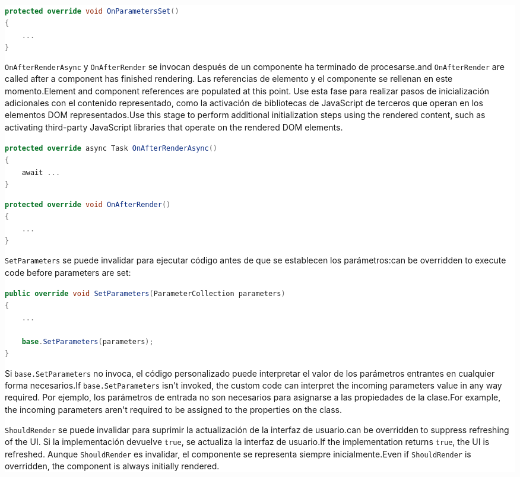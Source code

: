 ```csharp
protected override void OnParametersSet()
{
    ...
}
```

`OnAfterRenderAsync` <span data-ttu-id="ea15e-233">y `OnAfterRender` se invocan después de un componente ha terminado de procesarse.</span><span class="sxs-lookup"><span data-stu-id="ea15e-233">and `OnAfterRender` are called after a component has finished rendering.</span></span> <span data-ttu-id="ea15e-234">Las referencias de elemento y el componente se rellenan en este momento.</span><span class="sxs-lookup"><span data-stu-id="ea15e-234">Element and component references are populated at this point.</span></span> <span data-ttu-id="ea15e-235">Use esta fase para realizar pasos de inicialización adicionales con el contenido representado, como la activación de bibliotecas de JavaScript de terceros que operan en los elementos DOM representados.</span><span class="sxs-lookup"><span data-stu-id="ea15e-235">Use this stage to perform additional initialization steps using the rendered content, such as activating third-party JavaScript libraries that operate on the rendered DOM elements.</span></span>

```csharp
protected override async Task OnAfterRenderAsync()
{
    await ...
}
```

```csharp
protected override void OnAfterRender()
{
    ...
}
```

`SetParameters` <span data-ttu-id="ea15e-236">se puede invalidar para ejecutar código antes de que se establecen los parámetros:</span><span class="sxs-lookup"><span data-stu-id="ea15e-236">can be overridden to execute code before parameters are set:</span></span>

```csharp
public override void SetParameters(ParameterCollection parameters)
{
    ...

    base.SetParameters(parameters);
}
```

<span data-ttu-id="ea15e-237">Si `base.SetParameters` no invoca, el código personalizado puede interpretar el valor de los parámetros entrantes en cualquier forma necesarios.</span><span class="sxs-lookup"><span data-stu-id="ea15e-237">If `base.SetParameters` isn't invoked, the custom code can interpret the incoming parameters value in any way required.</span></span> <span data-ttu-id="ea15e-238">Por ejemplo, los parámetros de entrada no son necesarios para asignarse a las propiedades de la clase.</span><span class="sxs-lookup"><span data-stu-id="ea15e-238">For example, the incoming parameters aren't required to be assigned to the properties on the class.</span></span>

`ShouldRender` <span data-ttu-id="ea15e-239">se puede invalidar para suprimir la actualización de la interfaz de usuario.</span><span class="sxs-lookup"><span data-stu-id="ea15e-239">can be overridden to suppress refreshing of the UI.</span></span> <span data-ttu-id="ea15e-240">Si la implementación devuelve `true`, se actualiza la interfaz de usuario.</span><span class="sxs-lookup"><span data-stu-id="ea15e-240">If the implementation returns `true`, the UI is refreshed.</span></span> <span data-ttu-id="ea15e-241">Aunque `ShouldRender` es invalidar, el componente se representa siempre inicialmente.</span><span class="sxs-lookup"><span data-stu-id="ea15e-241">Even if `ShouldRender` is overridden, the component is always initially rendered.</span></span>
